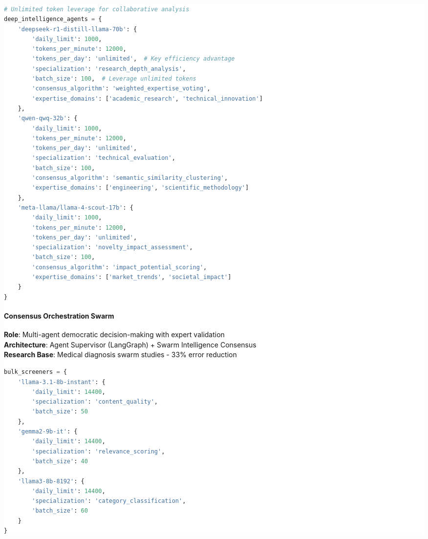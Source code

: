 ```python
# Unlimited token leverage for collaborative analysis
deep_intelligence_agents = {
    'deepseek-r1-distill-llama-70b': {
        'daily_limit': 1000,
        'tokens_per_minute': 12000,
        'tokens_per_day': 'unlimited',  # Key efficiency advantage
        'specialization': 'research_depth_analysis',
        'batch_size': 100,  # Leverage unlimited tokens
        'consensus_algorithm': 'weighted_expertise_voting',
        'expertise_domains': ['academic_research', 'technical_innovation']
    },
    'qwen-qwq-32b': {
        'daily_limit': 1000,
        'tokens_per_minute': 12000,
        'tokens_per_day': 'unlimited',
        'specialization': 'technical_evaluation',
        'batch_size': 100,
        'consensus_algorithm': 'semantic_similarity_clustering',
        'expertise_domains': ['engineering', 'scientific_methodology']
    },
    'meta-llama/llama-4-scout-17b': {
        'daily_limit': 1000,
        'tokens_per_minute': 12000,  
        'tokens_per_day': 'unlimited',
        'specialization': 'novelty_impact_assessment',
        'batch_size': 100,
        'consensus_algorithm': 'impact_potential_scoring',
        'expertise_domains': ['market_trends', 'societal_impact']
    }
}
```

#### **Consensus Orchestration Swarm**
**Role**: Multi-agent democratic decision-making with expert validation  
**Architecture**: Agent Supervisor (LangGraph) + Swarm Intelligence Consensus  
**Research Base**: Medical diagnosis swarm studies - 33% error reduction

```python
bulk_screeners = {
    'llama-3.1-8b-instant': {
        'daily_limit': 14400,
        'specialization': 'content_quality',
        'batch_size': 50
    },
    'gemma2-9b-it': {
        'daily_limit': 14400, 
        'specialization': 'relevance_scoring',
        'batch_size': 40
    },
    'llama3-8b-8192': {
        'daily_limit': 14400,
        'specialization': 'category_classification', 
        'batch_size': 60
    }
}
```

